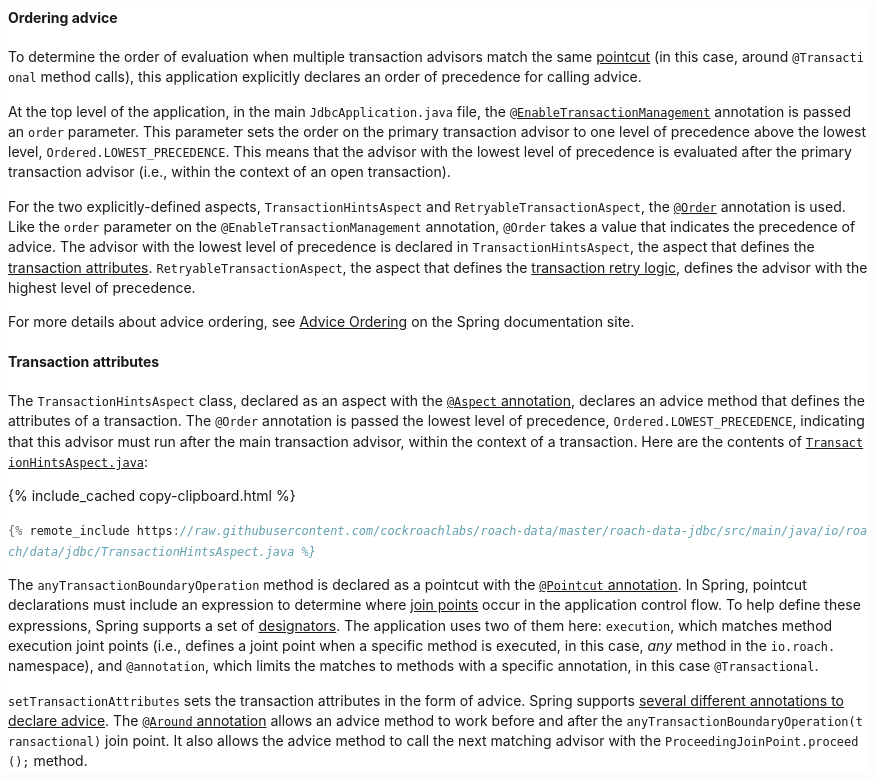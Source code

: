 #### Ordering advice

To determine the order of evaluation when multiple transaction advisors match the same [pointcut](https://en.wikipedia.org/wiki/Pointcut) (in this case, around `@Transactional` method calls), this application explicitly declares an order of precedence for calling advice.

At the top level of the application, in the main `JdbcApplication.java` file, the [`@EnableTransactionManagement`](https://docs.spring.io/spring-framework/docs/current/javadoc-api/org/springframework/transaction/annotation/EnableTransactionManagement.html) annotation is passed an `order` parameter. This parameter sets the order on the primary transaction advisor to one level of precedence above the lowest level, `Ordered.LOWEST_PRECEDENCE`. This means that the advisor with the lowest level of precedence is evaluated after the primary transaction advisor (i.e., within the context of an open transaction).

For the two explicitly-defined aspects, `TransactionHintsAspect` and `RetryableTransactionAspect`, the [`@Order`](https://docs.spring.io/spring-framework/docs/current/javadoc-api/org/springframework/core/annotation/Order.html) annotation is used. Like the `order` parameter on the `@EnableTransactionManagement` annotation, `@Order` takes a value that indicates the precedence of advice. The advisor with the lowest level of precedence is declared in `TransactionHintsAspect`, the aspect that defines the [transaction attributes](#transaction-attributes). `RetryableTransactionAspect`, the aspect that defines the [transaction retry logic](#transaction-retries), defines the advisor with the highest level of precedence.

For more details about advice ordering, see [Advice Ordering](https://docs.spring.io/spring/docs/current/spring-framework-reference/core.html#aop-ataspectj-advice-ordering) on the Spring documentation site.


#### Transaction attributes

The `TransactionHintsAspect` class, declared as an aspect with the [`@Aspect` annotation](https://docs.spring.io/spring/docs/current/spring-framework-reference/core.html#aop-at-aspectj), declares an advice method that defines the attributes of a transaction. The `@Order` annotation is passed the lowest level of precedence, `Ordered.LOWEST_PRECEDENCE`, indicating that this advisor must run after the main transaction advisor, within the context of a transaction. Here are the contents of [`TransactionHintsAspect.java`](https://github.com/cockroachlabs/roach-data/blob/master/roach-data-jdbc/src/main/java/io/roach/data/jdbc/TransactionHintsAspect.java):

{% include_cached copy-clipboard.html %}
~~~ java
{% remote_include https://raw.githubusercontent.com/cockroachlabs/roach-data/master/roach-data-jdbc/src/main/java/io/roach/data/jdbc/TransactionHintsAspect.java %}
~~~

The `anyTransactionBoundaryOperation` method is declared as a pointcut with the [`@Pointcut` annotation](https://docs.spring.io/spring/docs/current/spring-framework-reference/core.html#aop-pointcuts). In Spring, pointcut declarations must include an expression to determine where [join points](https://en.wikipedia.org/wiki/Join_point) occur in the application control flow. To help define these expressions, Spring supports a set of [designators](https://docs.spring.io/spring/docs/current/spring-framework-reference/core.html#aop-pointcuts-designators). The application uses two of them here: `execution`, which matches method execution joint points (i.e., defines a joint point when a specific method is executed, in this case, *any* method in the `io.roach.` namespace), and `@annotation`, which limits the matches to methods with a specific annotation, in this case `@Transactional`.

`setTransactionAttributes` sets the transaction attributes in the form of advice. Spring supports [several different annotations to declare advice](https://docs.spring.io/spring/docs/current/spring-framework-reference/core.html#aop-advice). The [`@Around` annotation](https://docs.spring.io/spring/docs/current/spring-framework-reference/core.html#aop-ataspectj-around-advice) allows an advice method to work before and after the `anyTransactionBoundaryOperation(transactional)` join point. It also allows the advice method to call the next matching advisor with the `ProceedingJoinPoint.proceed();` method.
